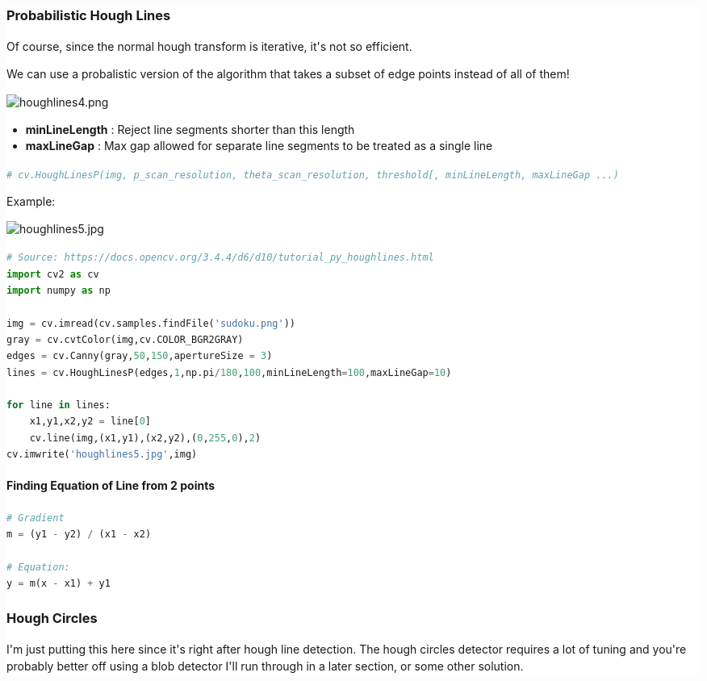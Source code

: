 

### Probabilistic Hough Lines

Of course, since the normal hough transform is iterative, it's not so efficient.

We can use a probalistic version of the algorithm that takes a subset of edge points instead of all of them!

![houghlines4.png](assets/houghlines4.png)

- **minLineLength** : Reject line segments shorter than this length
- **maxLineGap** : Max gap allowed for separate line segments to be treated as a single line

```python
# cv.HoughLinesP(img, p_scan_resolution, theta_scan_resolution, threshold[, minLineLength, maxLineGap ...)
```

Example:

![houghlines5.jpg](assets/houghlines5.jpg)

```python
# Source: https://docs.opencv.org/3.4.4/d6/d10/tutorial_py_houghlines.html
import cv2 as cv
import numpy as np

img = cv.imread(cv.samples.findFile('sudoku.png'))
gray = cv.cvtColor(img,cv.COLOR_BGR2GRAY)
edges = cv.Canny(gray,50,150,apertureSize = 3)
lines = cv.HoughLinesP(edges,1,np.pi/180,100,minLineLength=100,maxLineGap=10)

for line in lines:
    x1,y1,x2,y2 = line[0]
    cv.line(img,(x1,y1),(x2,y2),(0,255,0),2)
cv.imwrite('houghlines5.jpg',img)
```

#### **Finding Equation of Line from 2 points**

```python
# Gradient
m = (y1 - y2) / (x1 - x2)

# Equation:
y = m(x - x1) + y1
```



### Hough Circles

I'm just putting this here since it's right after hough line detection. The hough circles detector requires a lot of tuning and you're probably better off using a blob detector I'll run through in a later section, or some other solution.
